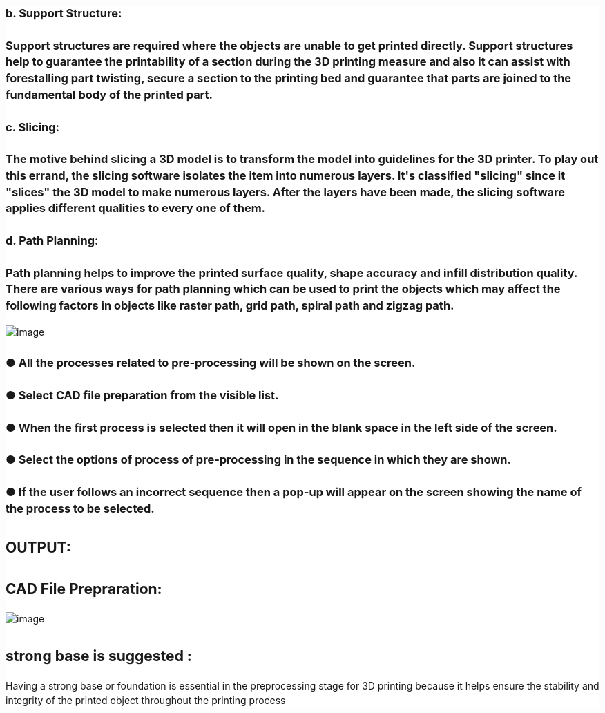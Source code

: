 ### b. Support Structure:
### Support structures are required where the objects are unable to get printed directly. Support structures help to guarantee the printability of a section during the 3D printing measure and also it can assist with forestalling part twisting, secure a section to the printing bed and guarantee that parts are joined to the fundamental body of the printed part.

### c. Slicing:
### The motive behind slicing a 3D model is to transform the model into guidelines for the 3D printer. To play out this errand, the slicing software isolates the item into numerous layers. It's classified "slicing" since it "slices" the 3D model to make numerous layers. After the layers have been made, the slicing software applies different qualities to every one of them.

### d. Path Planning:
### Path planning helps to improve the printed surface quality, shape accuracy and infill distribution quality. There are various ways for path planning which can be used to print the objects which may affect the following factors in objects like raster path, grid path, spiral path and zigzag path.

![image](https://github.com/Sellakumar1987/Ex.-No.-7---SIMULATION-OF-PRE--PROCESSING-IN-ADDITIVE-MANUFACTURING/assets/113594316/baef8515-67d7-4c96-accc-4ee88035c9e7)

### ●	All the processes related to pre-processing will be shown on the screen.
### ●	Select CAD file preparation from the visible list.
### ●	When the first process is selected then it will open in the blank space in the left side of the screen.
### ●	Select the options of process of pre-processing in the sequence in which they are shown.
### ●	If the user follows an incorrect sequence then a pop-up will appear on the screen showing the name of the process to be selected.

## OUTPUT:
## CAD File Prepraration:
![image](https://github.com/23007232/Ex.-No.-7---SIMULATION-OF-PRE--PROCESSING-IN-ADDITIVE-MANUFACTURING/assets/139115574/e4fe5612-5b1c-440b-ba15-7617792842fe)
## strong base is suggested :
Having a strong base or foundation is essential in the preprocessing stage for 3D printing because it helps ensure the stability and integrity of the printed object throughout the printing process
